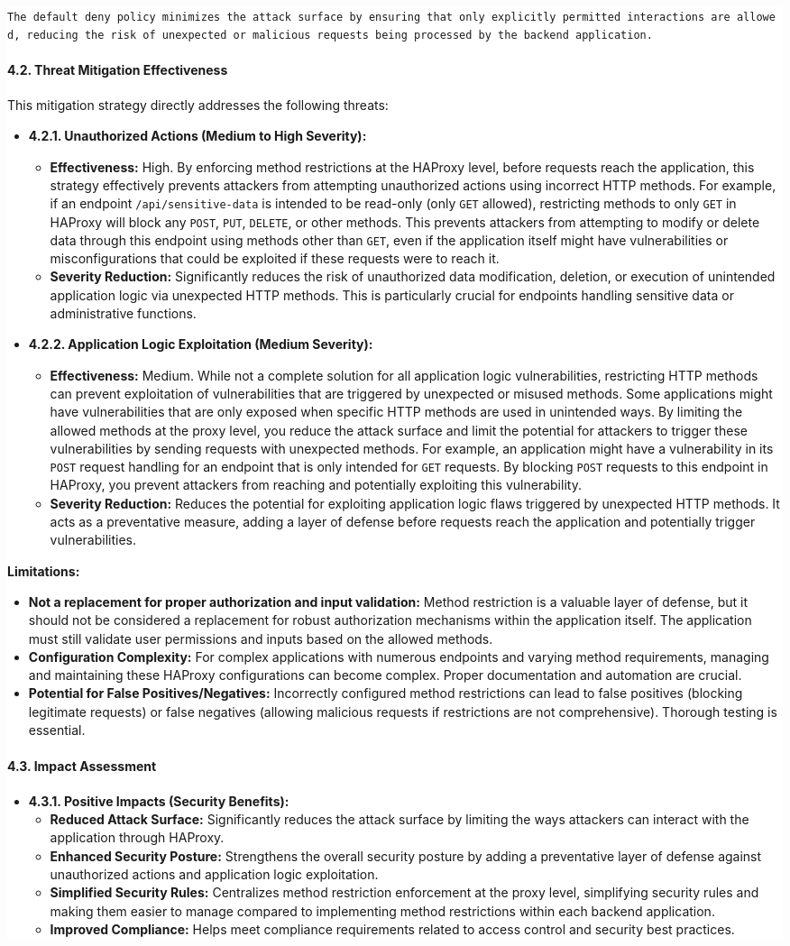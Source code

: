     The default deny policy minimizes the attack surface by ensuring that only explicitly permitted interactions are allowed, reducing the risk of unexpected or malicious requests being processed by the backend application.

#### 4.2. Threat Mitigation Effectiveness

This mitigation strategy directly addresses the following threats:

*   **4.2.1. Unauthorized Actions (Medium to High Severity):**
    *   **Effectiveness:** High. By enforcing method restrictions at the HAProxy level, before requests reach the application, this strategy effectively prevents attackers from attempting unauthorized actions using incorrect HTTP methods. For example, if an endpoint `/api/sensitive-data` is intended to be read-only (only `GET` allowed), restricting methods to only `GET` in HAProxy will block any `POST`, `PUT`, `DELETE`, or other methods. This prevents attackers from attempting to modify or delete data through this endpoint using methods other than `GET`, even if the application itself might have vulnerabilities or misconfigurations that could be exploited if these requests were to reach it.
    *   **Severity Reduction:** Significantly reduces the risk of unauthorized data modification, deletion, or execution of unintended application logic via unexpected HTTP methods. This is particularly crucial for endpoints handling sensitive data or administrative functions.

*   **4.2.2. Application Logic Exploitation (Medium Severity):**
    *   **Effectiveness:** Medium.  While not a complete solution for all application logic vulnerabilities, restricting HTTP methods can prevent exploitation of vulnerabilities that are triggered by unexpected or misused methods. Some applications might have vulnerabilities that are only exposed when specific HTTP methods are used in unintended ways. By limiting the allowed methods at the proxy level, you reduce the attack surface and limit the potential for attackers to trigger these vulnerabilities by sending requests with unexpected methods. For example, an application might have a vulnerability in its `POST` request handling for an endpoint that is only intended for `GET` requests. By blocking `POST` requests to this endpoint in HAProxy, you prevent attackers from reaching and potentially exploiting this vulnerability.
    *   **Severity Reduction:** Reduces the potential for exploiting application logic flaws triggered by unexpected HTTP methods. It acts as a preventative measure, adding a layer of defense before requests reach the application and potentially trigger vulnerabilities.

**Limitations:**

*   **Not a replacement for proper authorization and input validation:** Method restriction is a valuable layer of defense, but it should not be considered a replacement for robust authorization mechanisms within the application itself. The application must still validate user permissions and inputs based on the allowed methods.
*   **Configuration Complexity:**  For complex applications with numerous endpoints and varying method requirements, managing and maintaining these HAProxy configurations can become complex. Proper documentation and automation are crucial.
*   **Potential for False Positives/Negatives:** Incorrectly configured method restrictions can lead to false positives (blocking legitimate requests) or false negatives (allowing malicious requests if restrictions are not comprehensive). Thorough testing is essential.

#### 4.3. Impact Assessment

*   **4.3.1. Positive Impacts (Security Benefits):**
    *   **Reduced Attack Surface:** Significantly reduces the attack surface by limiting the ways attackers can interact with the application through HAProxy.
    *   **Enhanced Security Posture:** Strengthens the overall security posture by adding a preventative layer of defense against unauthorized actions and application logic exploitation.
    *   **Simplified Security Rules:** Centralizes method restriction enforcement at the proxy level, simplifying security rules and making them easier to manage compared to implementing method restrictions within each backend application.
    *   **Improved Compliance:** Helps meet compliance requirements related to access control and security best practices.
